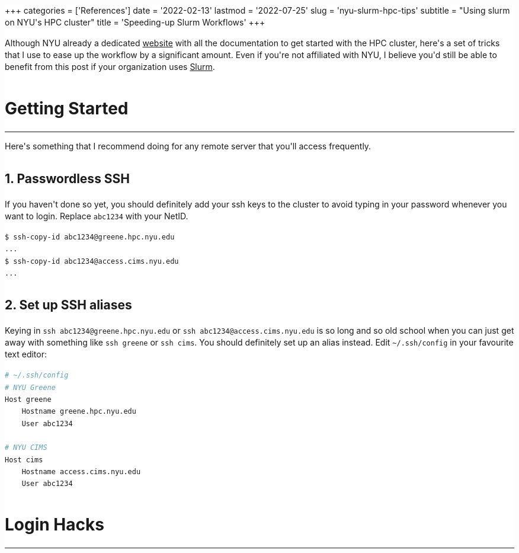+++
categories = ['References']
date = '2022-02-13'
lastmod = '2022-07-25'
slug = 'nyu-slurm-hpc-tips'
subtitle = "Using slurm on NYU's HPC cluster"
title = 'Speeding-up Slurm Workflows'
+++

Although NYU already a dedicated [website](https://sites.google.com/nyu.edu/nyu-hpc) with all the
documentation to get started with the HPC cluster, here's a set of tricks that I use to ease up the
workflow by a significant amount. Even if you're not affiliated with NYU, I believe you'd still be
able to benefit from this post if your organization uses
[Slurm](https://en.wikipedia.org/wiki/Slurm_Workload_Manager).

# Getting Started

---

Here's something that I recommend doing for any remote server that you'll access frequently.

## 1. Passwordless SSH

If you haven't done so yet, you should definitely add your ssh keys to the cluster to avoid typing
in your password whenever you want to login. Replace `abc1234` with your NetID.

```console
$ ssh-copy-id abc1234@greene.hpc.nyu.edu
...
$ ssh-copy-id abc1234@access.cims.nyu.edu
...
```

## 2. Set up SSH aliases

Keying in `ssh abc1234@greene.hpc.nyu.edu` or `ssh abc1234@access.cims.nyu.edu` is so long and so
old school when you can just get away with something like `ssh greene` or `ssh cims`. You should
definitely set up an alias instead. Edit `~/.ssh/config` in your favourite text editor:

```bash {linenos=true}
# ~/.ssh/config
# NYU Greene
Host greene
    Hostname greene.hpc.nyu.edu
    User abc1234

# NYU CIMS
Host cims
    Hostname access.cims.nyu.edu
    User abc1234
```

# Login Hacks

---